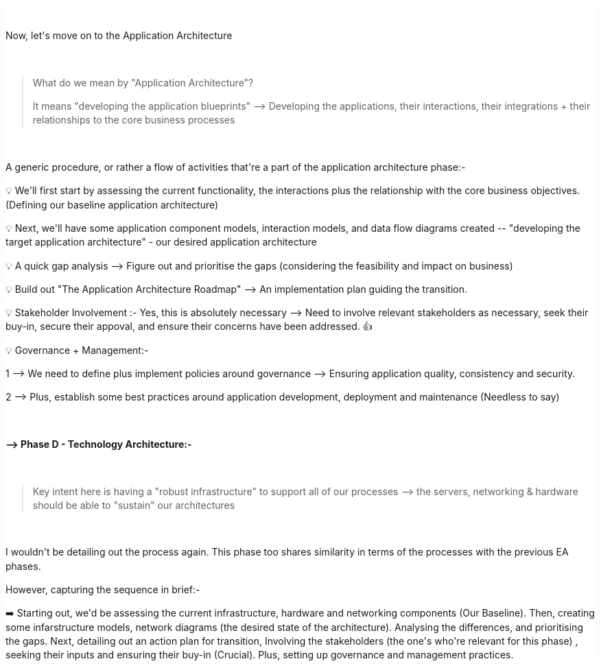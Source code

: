 </br>

Now, let's move on to the Application Architecture

</br>

> What do we mean by "Application Architecture"?
>
> It means "developing the application blueprints" --> Developing the applications, their interactions, their integrations + their relationships to the core business processes

</br>

A generic procedure, or rather a flow of activities that're a part of the application architecture phase:-

💡 We'll first start by assessing the current functionality, the interactions plus the relationship with the core business objectives. (Defining our baseline application architecture)

💡 Next, we'll have some application component models, interaction models, and data flow diagrams created -- "developing the target application architecture" - our desired application architecture

💡 A quick gap analysis --> Figure out and prioritise the gaps (considering the feasibility and impact on business) 

💡 Build out "The Application Architecture Roadmap" --> An implementation plan guiding the transition. 

💡 Stakeholder Involvement :- Yes, this is absolutely necessary --> Need to involve relevant stakeholders as necessary, seek their buy-in, secure their appoval, and ensure their concerns have been addressed. 👍

💡 Governance + Management:-     
  
1 --> We need to define plus implement policies around governance --> Ensuring application quality, consistency and security.

2 --> Plus, establish some best practices around application development, deployment and maintenance (Needless to say)

</br>


**--> Phase D - Technology Architecture:-** 

</br>

> Key intent here is having a "robust infrastructure" to support all of our processes --> the servers, networking & hardware should be able  to "sustain" our architectures

</br>

I wouldn't be detailing out the process again. This phase too shares similarity in terms of the processes with the previous EA phases.

However, capturing the sequence in brief:-

➡️ Starting out, we'd be assessing the current infrastructure, hardware and networking components (Our Baseline). Then, creating some infarstructure models, network diagrams (the desired state of the architecture). Analysing the differences, and prioritising the gaps. Next, detailing out an action plan for transition, Involving the stakeholders (the one's who're relevant for this phase) , seeking their inputs and ensuring their buy-in (Crucial). Plus, setting up governance and management practices. 
